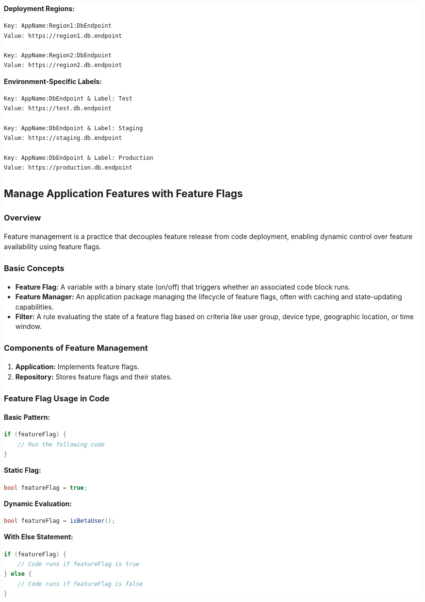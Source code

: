 **Deployment Regions:**
```plaintext
Key: AppName:Region1:DbEndpoint
Value: https://region1.db.endpoint

Key: AppName:Region2:DbEndpoint
Value: https://region2.db.endpoint
```

**Environment-Specific Labels:**
```plaintext
Key: AppName:DbEndpoint & Label: Test
Value: https://test.db.endpoint

Key: AppName:DbEndpoint & Label: Staging
Value: https://staging.db.endpoint

Key: AppName:DbEndpoint & Label: Production
Value: https://production.db.endpoint
```

## Manage Application Features with Feature Flags

### Overview
Feature management is a practice that decouples feature release from code deployment, enabling dynamic control over feature availability using feature flags.

### Basic Concepts
- **Feature Flag:** A variable with a binary state (on/off) that triggers whether an associated code block runs.
- **Feature Manager:** An application package managing the lifecycle of feature flags, often with caching and state-updating capabilities.
- **Filter:** A rule evaluating the state of a feature flag based on criteria like user group, device type, geographic location, or time window.

### Components of Feature Management
1. **Application:** Implements feature flags.
2. **Repository:** Stores feature flags and their states.

### Feature Flag Usage in Code

**Basic Pattern:**
```csharp
if (featureFlag) {
    // Run the following code
}
```
**Static Flag:**
```csharp
bool featureFlag = true;
```
**Dynamic Evaluation:**
```csharp
bool featureFlag = isBetaUser();
```
**With Else Statement:**
```csharp
if (featureFlag) {
    // Code runs if featureFlag is true
} else {
    // Code runs if featureFlag is false
}
```
